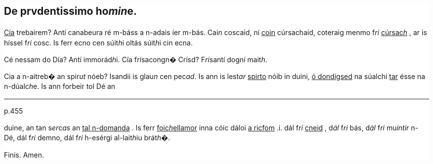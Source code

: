 De prvdentissimo ho*min*e.
--------------------------


[Cía](app206.html) trebairem? Antí canabeura ré m-báss a n-adais íer m-bás. Cai*n* coscaid, ní [coin](app207.html) cúrsachaid, coteraig menmo f*ri* [cúrsac*h*](app208.html) , ar is híssel f*ri* cosc. Is ferr ecno cen súit*h*i oltás súit*h*i cin ecna.


Cé nessam do Día? Antí immorád*h*i. Cía f*ri*sacongn� Crísd? F*ri*santí dogní mait*h*.


Cia a n-aitreb� an spir*ut* nóeb? Isandii is glau*n* cen pec*ad*. Is ann is lest*ar* [spirto](app209.html) nóib in duini, [ó dondigsed](app210.html) na súalchi [tar](app211.html) ésse na n-dúalc*h*e. Is ann forbeir tol Dé an 


---

p.455




duine, an tan s*er*c*as* an [tal n-domanda](app212.html) . Is ferr [foic*h*ellamor](app213.html) inna cóic dáloi [a ricfom](app214.html) .i. dál f*ri* [cneid](app215.html) , d*ál* f*ri* bás, d*ál* f*ri* mu*intir* n-Dé, dál f*ri* demno, dál f*ri* h-esérgi al-lait*h*iu brát*h*�.


Finis. Amen.














